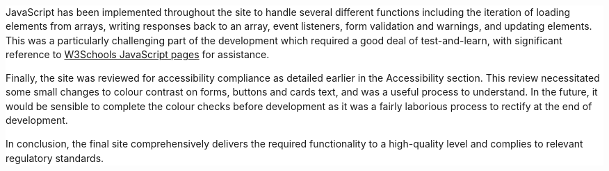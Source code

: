 JavaScript has been implemented throughout the site to handle several different functions including the iteration of loading elements from arrays, writing responses back to an array, event listeners, form validation and warnings, and updating elements. This was a particularly challenging part of the development which required a good deal of test-and-learn, with significant reference to [W3Schools JavaScript pages](https://www.w3schools.com/js/default.asp) for assistance.

Finally, the site was reviewed for accessibility compliance as detailed earlier in the Accessibility section. This review necessitated some small changes to colour contrast on forms, buttons and cards text, and was a useful process to understand. In the future, it would be sensible to complete the colour checks before development as it was a fairly laborious process to rectify at the end of development.

In conclusion, the final site comprehensively delivers the required functionality to a high-quality level and complies to relevant regulatory standards.